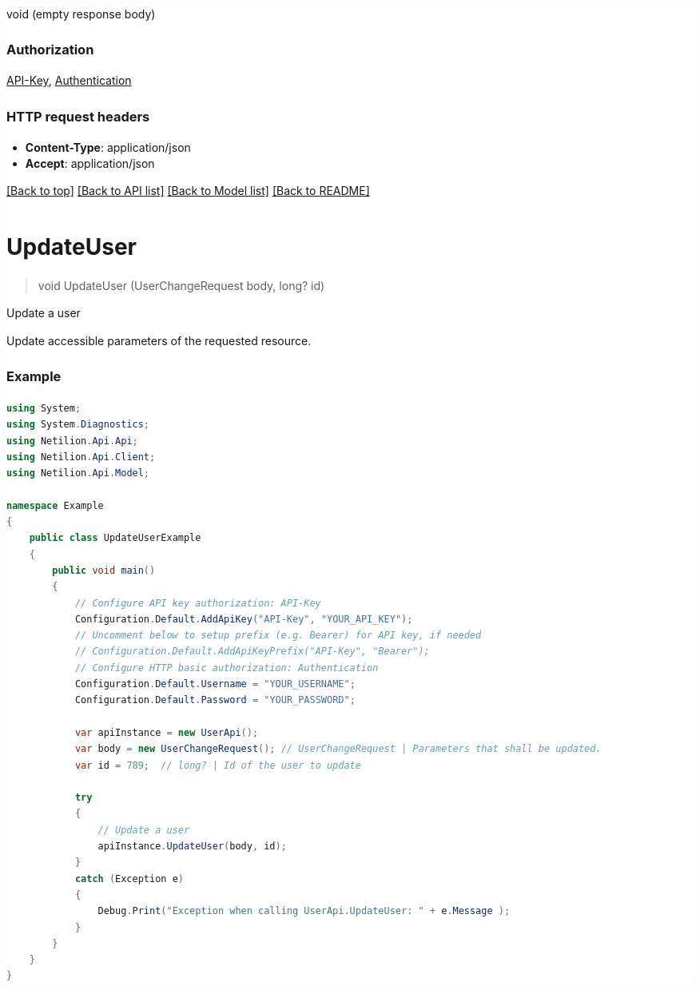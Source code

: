 void (empty response body)

### Authorization

[API-Key](../README.md#API-Key), [Authentication](../README.md#Authentication)

### HTTP request headers

 - **Content-Type**: application/json
 - **Accept**: application/json

[[Back to top]](#) [[Back to API list]](../README.md#documentation-for-api-endpoints) [[Back to Model list]](../README.md#documentation-for-models) [[Back to README]](../README.md)
<a name="updateuser"></a>
# **UpdateUser**
> void UpdateUser (UserChangeRequest body, long? id)

Update a user

Update accessible parameters of the requested resource.

### Example
```csharp
using System;
using System.Diagnostics;
using Netilion.Api.Api;
using Netilion.Api.Client;
using Netilion.Api.Model;

namespace Example
{
    public class UpdateUserExample
    {
        public void main()
        {
            // Configure API key authorization: API-Key
            Configuration.Default.AddApiKey("API-Key", "YOUR_API_KEY");
            // Uncomment below to setup prefix (e.g. Bearer) for API key, if needed
            // Configuration.Default.AddApiKeyPrefix("API-Key", "Bearer");
            // Configure HTTP basic authorization: Authentication
            Configuration.Default.Username = "YOUR_USERNAME";
            Configuration.Default.Password = "YOUR_PASSWORD";

            var apiInstance = new UserApi();
            var body = new UserChangeRequest(); // UserChangeRequest | Parameters that shall be updated.
            var id = 789;  // long? | Id of the user to update

            try
            {
                // Update a user
                apiInstance.UpdateUser(body, id);
            }
            catch (Exception e)
            {
                Debug.Print("Exception when calling UserApi.UpdateUser: " + e.Message );
            }
        }
    }
}
```
